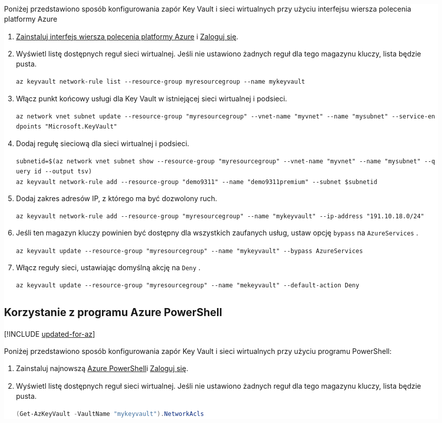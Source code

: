 Poniżej przedstawiono sposób konfigurowania zapór Key Vault i sieci wirtualnych przy użyciu interfejsu wiersza polecenia platformy Azure

1. [Zainstaluj interfejs wiersza polecenia platformy Azure](/cli/azure/install-azure-cli) i [Zaloguj się](/cli/azure/authenticate-azure-cli).

2. Wyświetl listę dostępnych reguł sieci wirtualnej. Jeśli nie ustawiono żadnych reguł dla tego magazynu kluczy, lista będzie pusta.
   ```azurecli
   az keyvault network-rule list --resource-group myresourcegroup --name mykeyvault
   ```

3. Włącz punkt końcowy usługi dla Key Vault w istniejącej sieci wirtualnej i podsieci.
   ```azurecli
   az network vnet subnet update --resource-group "myresourcegroup" --vnet-name "myvnet" --name "mysubnet" --service-endpoints "Microsoft.KeyVault"
   ```

4. Dodaj regułę sieciową dla sieci wirtualnej i podsieci.
   ```azurecli
   subnetid=$(az network vnet subnet show --resource-group "myresourcegroup" --vnet-name "myvnet" --name "mysubnet" --query id --output tsv)
   az keyvault network-rule add --resource-group "demo9311" --name "demo9311premium" --subnet $subnetid
   ```

5. Dodaj zakres adresów IP, z którego ma być dozwolony ruch.
   ```azurecli
   az keyvault network-rule add --resource-group "myresourcegroup" --name "mykeyvault" --ip-address "191.10.18.0/24"
   ```

6. Jeśli ten magazyn kluczy powinien być dostępny dla wszystkich zaufanych usług, ustaw opcję `bypass` na `AzureServices` .
   ```azurecli
   az keyvault update --resource-group "myresourcegroup" --name "mykeyvault" --bypass AzureServices
   ```

7. Włącz reguły sieci, ustawiając domyślną akcję na `Deny` .
   ```azurecli
   az keyvault update --resource-group "myresourcegroup" --name "mekeyvault" --default-action Deny
   ```

## <a name="use-azure-powershell"></a>Korzystanie z programu Azure PowerShell

[!INCLUDE [updated-for-az](../../../includes/updated-for-az.md)]

Poniżej przedstawiono sposób konfigurowania zapór Key Vault i sieci wirtualnych przy użyciu programu PowerShell:

1. Zainstaluj najnowszą [Azure PowerShell](/powershell/azure/install-az-ps)i [Zaloguj się](/powershell/azure/authenticate-azureps).

2. Wyświetl listę dostępnych reguł sieci wirtualnej. Jeśli nie ustawiono żadnych reguł dla tego magazynu kluczy, lista będzie pusta.
   ```powershell
   (Get-AzKeyVault -VaultName "mykeyvault").NetworkAcls
   ```
